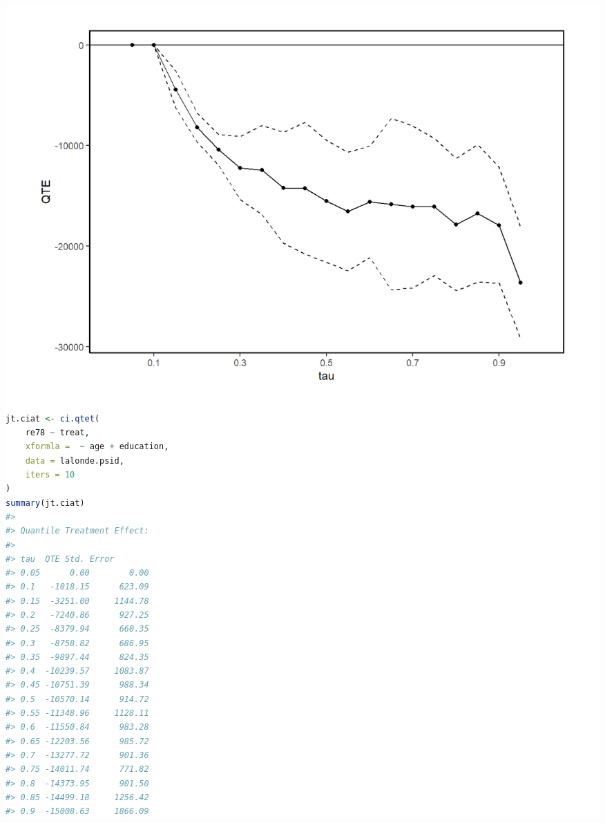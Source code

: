 <img src="30-changes-in-changes_files/figure-html/unnamed-chunk-3-1.png" width="90%" style="display: block; margin: auto;" />

```r

jt.ciat <- ci.qtet(
    re78 ~ treat,
    xformla =  ~ age + education,
    data = lalonde.psid,
    iters = 10
)
summary(jt.ciat)
#> 
#> Quantile Treatment Effect:
#> 		
#> tau	QTE	Std. Error
#> 0.05	     0.00	     0.00
#> 0.1	 -1018.15	   623.09
#> 0.15	 -3251.00	  1144.78
#> 0.2	 -7240.86	   927.25
#> 0.25	 -8379.94	   660.35
#> 0.3	 -8758.82	   686.95
#> 0.35	 -9897.44	   824.35
#> 0.4	-10239.57	  1083.87
#> 0.45	-10751.39	   988.34
#> 0.5	-10570.14	   914.72
#> 0.55	-11348.96	  1128.11
#> 0.6	-11550.84	   983.28
#> 0.65	-12203.56	   985.72
#> 0.7	-13277.72	   901.36
#> 0.75	-14011.74	   771.82
#> 0.8	-14373.95	   901.50
#> 0.85	-14499.18	  1256.42
#> 0.9	-15008.63	  1866.09
```